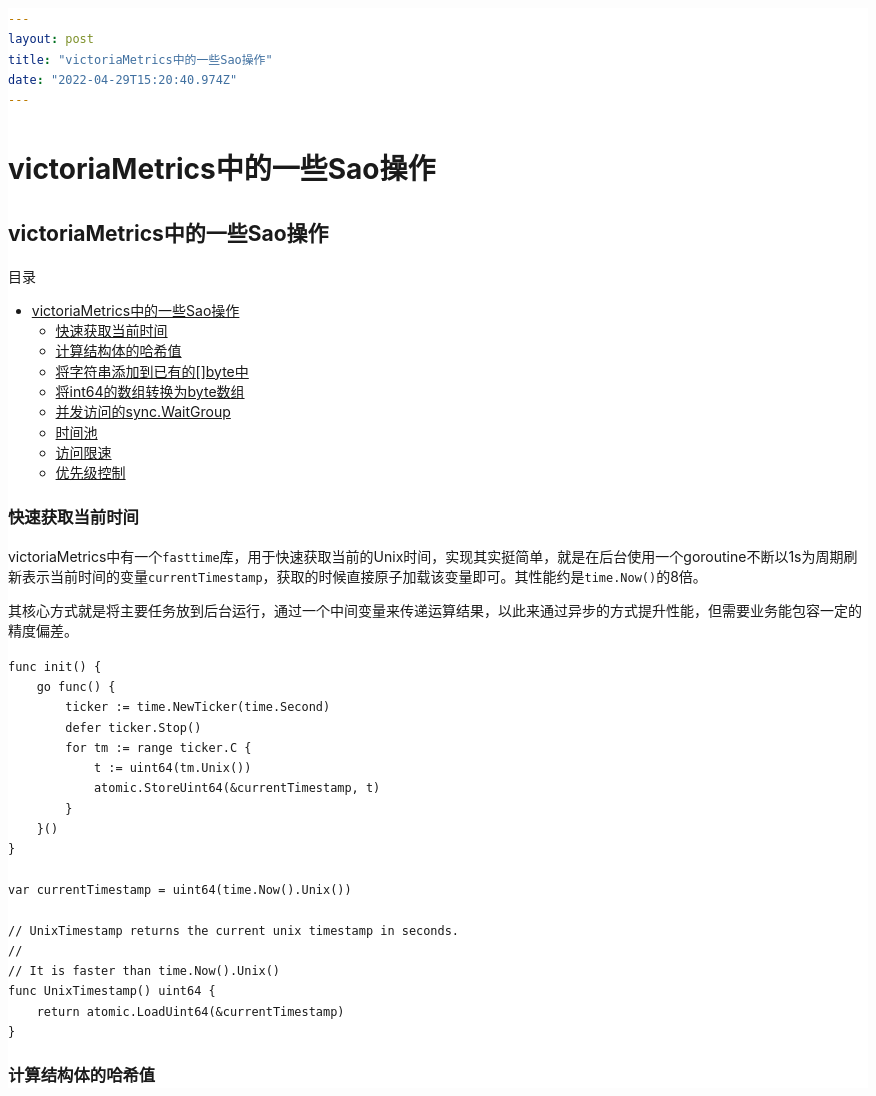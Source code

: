 ```yaml
---
layout: post
title: "victoriaMetrics中的一些Sao操作"
date: "2022-04-29T15:20:40.974Z"
---
```

victoriaMetrics中的一些Sao操作
========================

victoriaMetrics中的一些Sao操作
------------------------

目录

*   [victoriaMetrics中的一些Sao操作](#victoriametrics中的一些sao操作)
    *   [快速获取当前时间](#快速获取当前时间)
    *   [计算结构体的哈希值](#计算结构体的哈希值)
    *   [将字符串添加到已有的\[\]byte中](#将字符串添加到已有的byte中)
    *   [将int64的数组转换为byte数组](#将int64的数组转换为byte数组)
    *   [并发访问的sync.WaitGroup](#并发访问的syncwaitgroup)
    *   [时间池](#时间池)
    *   [访问限速](#访问限速)
    *   [优先级控制](#优先级控制)

### 快速获取当前时间

victoriaMetrics中有一个`fasttime`库，用于快速获取当前的Unix时间，实现其实挺简单，就是在后台使用一个goroutine不断以1s为周期刷新表示当前时间的变量`currentTimestamp`，获取的时候直接原子加载该变量即可。其性能约是`time.Now()`的8倍。

其核心方式就是将主要任务放到后台运行，通过一个中间变量来传递运算结果，以此来通过异步的方式提升性能，但需要业务能包容一定的精度偏差。

    func init() {
    	go func() {
    		ticker := time.NewTicker(time.Second)
    		defer ticker.Stop()
    		for tm := range ticker.C { 
    			t := uint64(tm.Unix())
    			atomic.StoreUint64(&currentTimestamp, t)
    		}
    	}()
    }
    
    var currentTimestamp = uint64(time.Now().Unix())
    
    // UnixTimestamp returns the current unix timestamp in seconds.
    //
    // It is faster than time.Now().Unix()
    func UnixTimestamp() uint64 {
    	return atomic.LoadUint64(&currentTimestamp)
    }
    

### 计算结构体的哈希值
